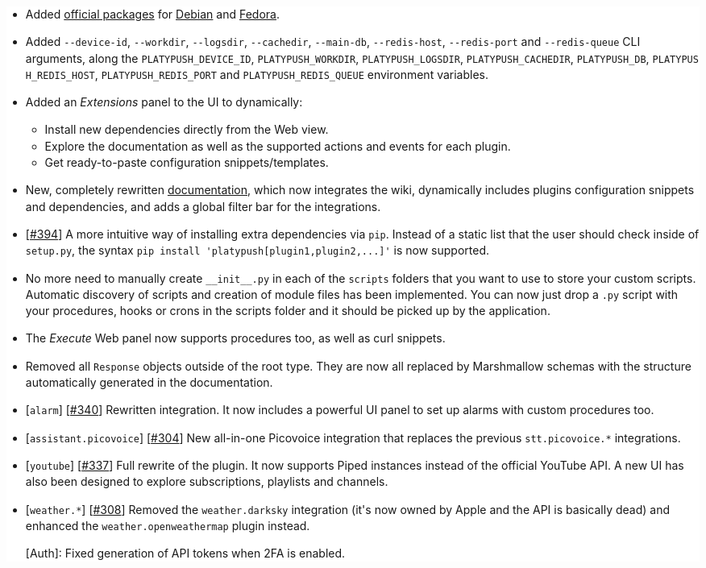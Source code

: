 - Added [official
  packages](https://git.platypush.tech/platypush/platypush#system-package-manager-installation)
  for
  [Debian](https://git.platypush.tech/platypush/platypush#debian-ubuntu)
  and [Fedora](https://git.platypush.tech/platypush/platypush#fedora).

- Added `--device-id`, `--workdir`, `--logsdir`, `--cachedir`, `--main-db`,
  `--redis-host`, `--redis-port` and `--redis-queue` CLI arguments, along the
  `PLATYPUSH_DEVICE_ID`, `PLATYPUSH_WORKDIR`, `PLATYPUSH_LOGSDIR`,
  `PLATYPUSH_CACHEDIR`, `PLATYPUSH_DB`, `PLATYPUSH_REDIS_HOST`,
  `PLATYPUSH_REDIS_PORT` and `PLATYPUSH_REDIS_QUEUE` environment variables.

- Added an _Extensions_ panel to the UI to dynamically:
    - Install new dependencies directly from the Web view.
    - Explore the documentation as well as the supported actions and events for
      each plugin.
    - Get ready-to-paste configuration snippets/templates.

- New, completely rewritten [documentation](https://docs.platypush.tech), which
  now integrates the wiki, dynamically includes plugins configuration snippets
  and dependencies, and adds a global filter bar for the integrations.

- [[#394](https://git.platypush.tech/platypush/platypush/issues/394)] A more
  intuitive way of installing extra dependencies via `pip`. Instead of a static
  list that the user should check inside of `setup.py`, the syntax `pip install
  'platypush[plugin1,plugin2,...]'` is now supported.

- No more need to manually create `__init__.py` in each of the `scripts`
  folders that you want to use to store your custom scripts. Automatic
  discovery of scripts and creation of module files has been implemented. You
  can now just drop a `.py` script with your procedures, hooks or crons in the
  scripts folder and it should be picked up by the application.

- The _Execute_ Web panel now supports procedures too, as well as curl snippets.

- Removed all `Response` objects outside of the root type. They are now all
  replaced by Marshmallow schemas with the structure automatically generated in
  the documentation.

- [`alarm`] [[#340](https://git.platypush.tech/platypush/platypush/issues/340)]
  Rewritten integration. It now includes a powerful UI panel to set up alarms
  with custom procedures too.

- [`assistant.picovoice`]
  [[#304](https://git.platypush.tech/platypush/platypush/issues/304)] New
  all-in-one Picovoice integration that replaces the previous `stt.picovoice.*`
  integrations.

- [`youtube`]
  [[#337](https://git.platypush.tech/platypush/platypush/issues/337)] Full
  rewrite of the plugin. It now supports Piped instances instead of the
  official YouTube API. A new UI has also been designed to explore
  subscriptions, playlists and channels.

- [`weather.*`]
  [[#308](https://git.platypush.tech/platypush/platypush/issues/308)] Removed
  the `weather.darksky` integration (it's now owned by Apple and the API is
  basically dead) and enhanced the `weather.openweathermap` plugin instead.


  [Auth]: Fixed generation of API tokens when 2FA is enabled.